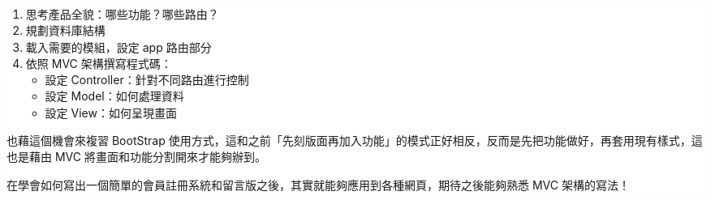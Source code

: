 1. 思考產品全貌：哪些功能？哪些路由？
2. 規劃資料庫結構
3. 載入需要的模組，設定 app 路由部分
4. 依照 MVC 架構撰寫程式碼：
    - 設定 Controller：針對不同路由進行控制
    - 設定 Model：如何處理資料
    - 設定 View：如何呈現畫面

也藉這個機會來複習 BootStrap 使用方式，這和之前「先刻版面再加入功能」的模式正好相反，反而是先把功能做好，再套用現有樣式，這也是藉由 MVC 將畫面和功能分割開來才能夠辦到。

在學會如何寫出一個簡單的會員註冊系統和留言版之後，其實就能夠應用到各種網頁，期待之後能夠熟悉 MVC 架構的寫法！
